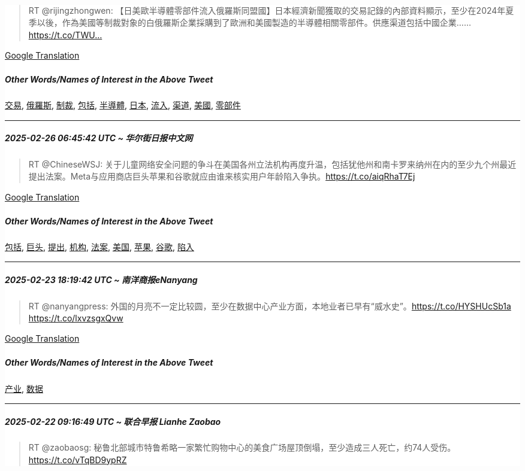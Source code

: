 > RT @rijingzhongwen: 【日美歐半導體零部件流入俄羅斯同盟國】日本經濟新聞獲取的交易記錄的內部資料顯示，至少在2024年夏季以後，作為美國等制裁對象的白俄羅斯企業採購到了歐洲和美國製造的半導體相關零部件。供應渠道包括中國企業……https://t.co/TWU…

[Google Translation](https://translate.google.com/?hi=en&tab=TT&sl=zh-CN&tl=en&op=translate&text=RT+%40rijingzhongwen%3A+%E3%80%90%E6%97%A5%E7%BE%8E%E6%AD%90%E5%8D%8A%E5%B0%8E%E9%AB%94%E9%9B%B6%E9%83%A8%E4%BB%B6%E6%B5%81%E5%85%A5%E4%BF%84%E7%BE%85%E6%96%AF%E5%90%8C%E7%9B%9F%E5%9C%8B%E3%80%91%E6%97%A5%E6%9C%AC%E7%B6%93%E6%BF%9F%E6%96%B0%E8%81%9E%E7%8D%B2%E5%8F%96%E7%9A%84%E4%BA%A4%E6%98%93%E8%A8%98%E9%8C%84%E7%9A%84%E5%85%A7%E9%83%A8%E8%B3%87%E6%96%99%E9%A1%AF%E7%A4%BA%EF%BC%8C%E8%87%B3%E5%B0%91%E5%9C%A82024%E5%B9%B4%E5%A4%8F%E5%AD%A3%E4%BB%A5%E5%BE%8C%EF%BC%8C%E4%BD%9C%E7%82%BA%E7%BE%8E%E5%9C%8B%E7%AD%89%E5%88%B6%E8%A3%81%E5%B0%8D%E8%B1%A1%E7%9A%84%E7%99%BD%E4%BF%84%E7%BE%85%E6%96%AF%E4%BC%81%E6%A5%AD%E6%8E%A1%E8%B3%BC%E5%88%B0%E4%BA%86%E6%AD%90%E6%B4%B2%E5%92%8C%E7%BE%8E%E5%9C%8B%E8%A3%BD%E9%80%A0%E7%9A%84%E5%8D%8A%E5%B0%8E%E9%AB%94%E7%9B%B8%E9%97%9C%E9%9B%B6%E9%83%A8%E4%BB%B6%E3%80%82%E4%BE%9B%E6%87%89%E6%B8%A0%E9%81%93%E5%8C%85%E6%8B%AC%E4%B8%AD%E5%9C%8B%E4%BC%81%E6%A5%AD%E2%80%A6%E2%80%A6https%3A%2F%2Ft.co%2FTWU%E2%80%A6)
##### Other Words/Names of Interest in the Above Tweet
[交易](交易.md), [俄羅斯](俄羅斯.md), [制裁](制裁.md), [包括](包括.md), [半導體](半導體.md), [日本](日本.md), [流入](流入.md), [渠道](渠道.md), [美國](美國.md), [零部件](零部件.md)
___
##### 2025-02-26 06:45:42 UTC ~ 华尔街日报中文网
> RT @ChineseWSJ: 关于儿童网络安全问题的争斗在美国各州立法机构再度升温，包括犹他州和南卡罗来纳州在内的至少九个州最近提出法案。Meta与应用商店巨头苹果和谷歌就应由谁来核实用户年龄陷入争执。https://t.co/aiqRhaT7Ej

[Google Translation](https://translate.google.com/?hi=en&tab=TT&sl=zh-CN&tl=en&op=translate&text=RT+%40ChineseWSJ%3A+%E5%85%B3%E4%BA%8E%E5%84%BF%E7%AB%A5%E7%BD%91%E7%BB%9C%E5%AE%89%E5%85%A8%E9%97%AE%E9%A2%98%E7%9A%84%E4%BA%89%E6%96%97%E5%9C%A8%E7%BE%8E%E5%9B%BD%E5%90%84%E5%B7%9E%E7%AB%8B%E6%B3%95%E6%9C%BA%E6%9E%84%E5%86%8D%E5%BA%A6%E5%8D%87%E6%B8%A9%EF%BC%8C%E5%8C%85%E6%8B%AC%E7%8A%B9%E4%BB%96%E5%B7%9E%E5%92%8C%E5%8D%97%E5%8D%A1%E7%BD%97%E6%9D%A5%E7%BA%B3%E5%B7%9E%E5%9C%A8%E5%86%85%E7%9A%84%E8%87%B3%E5%B0%91%E4%B9%9D%E4%B8%AA%E5%B7%9E%E6%9C%80%E8%BF%91%E6%8F%90%E5%87%BA%E6%B3%95%E6%A1%88%E3%80%82Meta%E4%B8%8E%E5%BA%94%E7%94%A8%E5%95%86%E5%BA%97%E5%B7%A8%E5%A4%B4%E8%8B%B9%E6%9E%9C%E5%92%8C%E8%B0%B7%E6%AD%8C%E5%B0%B1%E5%BA%94%E7%94%B1%E8%B0%81%E6%9D%A5%E6%A0%B8%E5%AE%9E%E7%94%A8%E6%88%B7%E5%B9%B4%E9%BE%84%E9%99%B7%E5%85%A5%E4%BA%89%E6%89%A7%E3%80%82https%3A%2F%2Ft.co%2FaiqRhaT7Ej)
##### Other Words/Names of Interest in the Above Tweet
[包括](包括.md), [巨头](巨头.md), [提出](提出.md), [机构](机构.md), [法案](法案.md), [美国](美国.md), [苹果](苹果.md), [谷歌](谷歌.md), [陷入](陷入.md)
___
##### 2025-02-23 18:19:42 UTC ~ 南洋商报eNanyang
> RT @nanyangpress: 外国的月亮不一定比较圆，至少在数据中心产业方面，本地业者已早有“威水史”。https://t.co/HYSHUcSb1a https://t.co/lxvzsgxQvw

[Google Translation](https://translate.google.com/?hi=en&tab=TT&sl=zh-CN&tl=en&op=translate&text=RT+%40nanyangpress%3A+%E5%A4%96%E5%9B%BD%E7%9A%84%E6%9C%88%E4%BA%AE%E4%B8%8D%E4%B8%80%E5%AE%9A%E6%AF%94%E8%BE%83%E5%9C%86%EF%BC%8C%E8%87%B3%E5%B0%91%E5%9C%A8%E6%95%B0%E6%8D%AE%E4%B8%AD%E5%BF%83%E4%BA%A7%E4%B8%9A%E6%96%B9%E9%9D%A2%EF%BC%8C%E6%9C%AC%E5%9C%B0%E4%B8%9A%E8%80%85%E5%B7%B2%E6%97%A9%E6%9C%89%E2%80%9C%E5%A8%81%E6%B0%B4%E5%8F%B2%E2%80%9D%E3%80%82https%3A%2F%2Ft.co%2FHYSHUcSb1a+https%3A%2F%2Ft.co%2FlxvzsgxQvw)
##### Other Words/Names of Interest in the Above Tweet
[产业](产业.md), [数据](数据.md)
___
##### 2025-02-22 09:16:49 UTC ~ 联合早报 Lianhe Zaobao
> RT @zaobaosg: 秘鲁北部城市特鲁希略一家繁忙购物中心的美食广场屋顶倒塌，至少造成三人死亡，约74人受伤。 https://t.co/vTqBD9ypRZ
